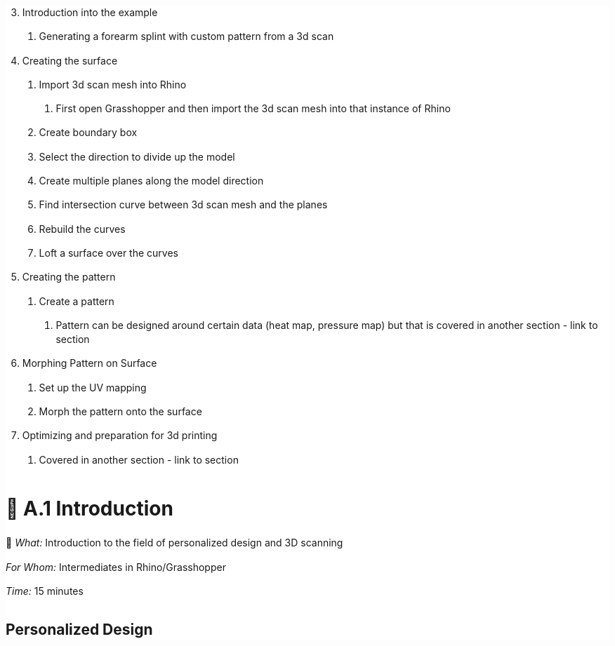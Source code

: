 3. Introduction into the example

    1. Generating a forearm splint with custom pattern from a 3d scan

4. Creating the surface

    1. Import 3d scan mesh into Rhino

        1. First open Grasshopper and then import the 3d scan mesh into that instance of Rhino

    2. Create boundary box

    3. Select the direction to divide up the model

    4. Create multiple planes along the model direction

    5. Find intersection curve between 3d scan mesh and the planes

    6. Rebuild the curves

    7. Loft a surface over the curves

5. Creating the pattern

    1. Create a pattern

        1. Pattern can be designed around certain data (heat map, pressure map) but that is covered in another section - link to section

6. Morphing Pattern on Surface

    1. Set up the UV mapping

    2. Morph the pattern onto the surface

7. Optimizing and preparation for 3d printing

    1. Covered in another section - link to section 

# 📑 A.1 Introduction

<aside>

📌 *What:*         Introduction to the field of personalized design and 3D scanning

*For Whom:* Intermediates in Rhino/Grasshopper

*Time:*          15 minutes

</aside>

## Personalized Design
